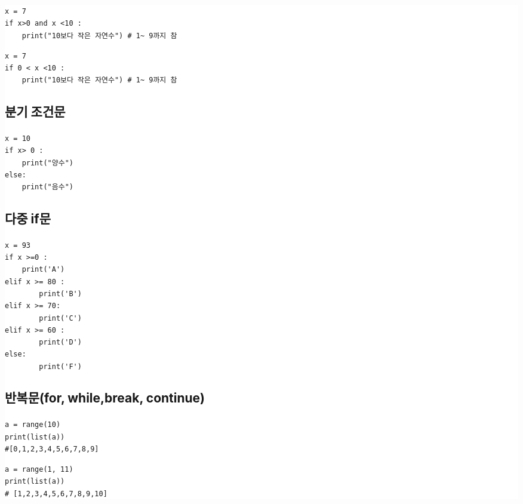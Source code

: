 ```
x = 7
if x>0 and x <10 :
	print("10보다 작은 자연수") # 1~ 9까지 참

```

```
x = 7
if 0 < x <10 :
	print("10보다 작은 자연수") # 1~ 9까지 참

```

## 분기 조건문

```
x = 10
if x> 0 :
	print("양수")
else:
	print("음수")

```

## 다중 if문

```
x = 93
if x >=0 :
	print('A')
elif x >= 80 :
		print('B')
elif x >= 70:
		print('C')
elif x >= 60 :
		print('D')
else:
		print('F')
```

## 반복문(for, while,break, continue)

```
a = range(10)
print(list(a))
#[0,1,2,3,4,5,6,7,8,9]

```

```
a = range(1, 11)
print(list(a))
# [1,2,3,4,5,6,7,8,9,10]
```
